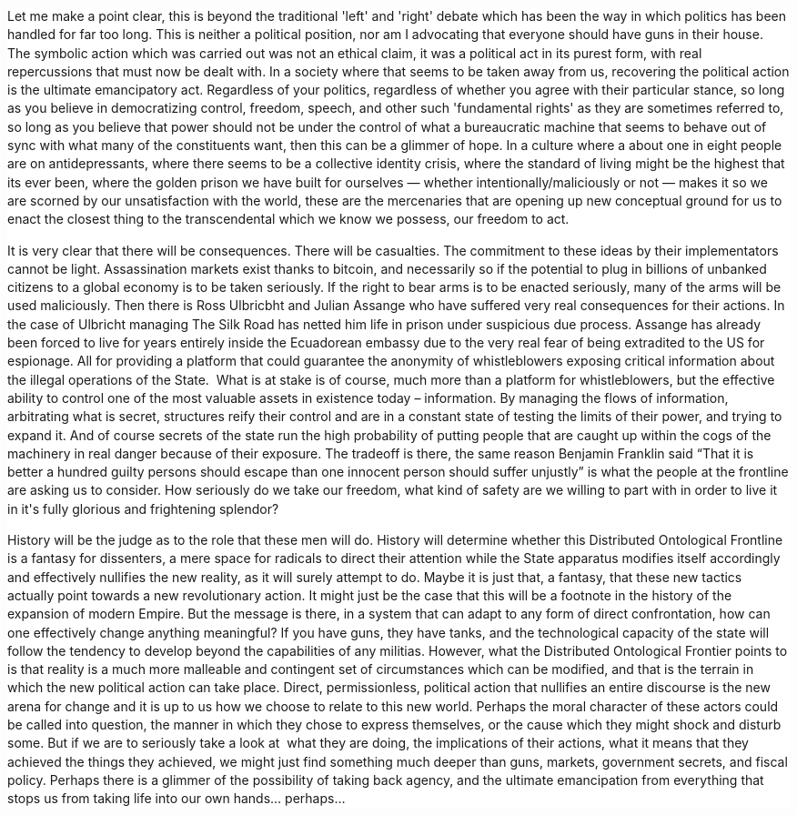 Let me make a point clear, this is beyond the traditional 'left' and 'right' debate which has been the way in which politics has been handled for far too long. This is neither a political position, nor am I advocating that everyone should have guns in their house. The symbolic action which was carried out was not an ethical claim, it was a political act in its purest form, with real repercussions that must now be dealt with. In a society where that seems to be taken away from us, recovering the political action is the ultimate emancipatory act. Regardless of your politics, regardless of whether you agree with their particular stance, so long as you believe in democratizing control, freedom, speech, and other such 'fundamental rights' as they are sometimes referred to, so long as you believe that power should not be under the control of what a bureaucratic machine that seems to behave out of sync with what many of the constituents want, then this can be a glimmer of hope. In a culture where a about one in eight people are on antidepressants, where there seems to be a collective identity crisis, where the standard of living might be the highest that its ever been, where the golden prison we have built for ourselves — whether intentionally/maliciously or not — makes it so we are scorned by our unsatisfaction with the world, these are the mercenaries that are opening up new conceptual ground for us to enact the closest thing to the transcendental which we know we possess, our freedom to act.

It is very clear that there will be consequences. There will be casualties. The commitment to these ideas by their implementators cannot be light. Assassination markets exist thanks to bitcoin, and necessarily so if the potential to plug in billions of unbanked citizens to a global economy is to be taken seriously. If the right to bear arms is to be enacted seriously, many of the arms will be used maliciously. Then there is Ross Ulbricbht and Julian Assange who have suffered very real consequences for their actions. In the case of Ulbricht managing The Silk Road has netted him life in prison under suspicious due process. Assange has already been forced to live for years entirely inside the Ecuadorean embassy due to the very real fear of being extradited to the US for espionage. All for providing a platform that could guarantee the anonymity of whistleblowers exposing critical information about the illegal operations of the State.  What is at stake is of course, much more than a platform for whistleblowers, but the effective ability to control one of the most valuable assets in existence today – information. By managing the flows of information, arbitrating what is secret, structures reify their control and are in a constant state of testing the limits of their power, and trying to expand it. And of course secrets of the state run the high probability of putting people that are caught up within the cogs of the machinery in real danger because of their exposure. The tradeoff is there, the same reason Benjamin Franklin said “That it is better a hundred guilty persons should escape than one innocent person should suffer unjustly” is what the people at the frontline are asking us to consider. How seriously do we take our freedom, what kind of safety are we willing to part with in order to live it in it's fully glorious and frightening splendor?

History will be the judge as to the role that these men will do. History will determine whether this Distributed Ontological Frontline is a fantasy for dissenters, a mere space for radicals to direct their attention while the State apparatus modifies itself accordingly and effectively nullifies the new reality, as it will surely attempt to do. Maybe it is just that, a fantasy, that these new tactics actually point towards a new revolutionary action. It might just be the case that this will be a footnote in the history of the expansion of modern Empire. But the message is there, in a system that can adapt to any form of direct confrontation, how can one effectively change anything meaningful? If you have guns, they have tanks, and the technological capacity of the state will follow the tendency to develop beyond the capabilities of any militias. However, what the Distributed Ontological Frontier points to is that reality is a much more malleable and contingent set of circumstances which can be modified, and that is the terrain in which the new political action can take place. Direct, permissionless, political action that nullifies an entire discourse is the new arena for change and it is up to us how we choose to relate to this new world. Perhaps the moral character of these actors could be called into question, the manner in which they chose to express themselves, or the cause which they might shock and disturb some. But if we are to seriously take a look at  what they are doing, the implications of their actions, what it means that they achieved the things they achieved, we might just find something much deeper than guns, markets, government secrets, and fiscal policy. Perhaps there is a glimmer of the possibility of taking back agency, and the ultimate emancipation from everything that stops us from taking life into our own hands… perhaps…